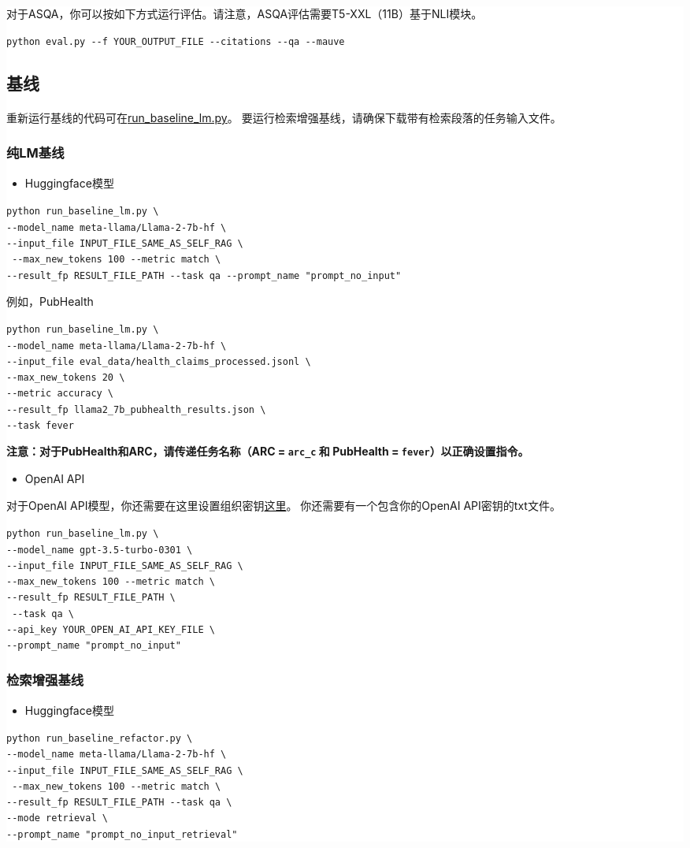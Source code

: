 对于ASQA，你可以按如下方式运行评估。请注意，ASQA评估需要T5-XXL（11B）基于NLI模块。
```
python eval.py --f YOUR_OUTPUT_FILE --citations --qa --mauve
```

## 基线
重新运行基线的代码可在[run_baseline_lm.py](https://github.com/AkariAsai/self-rag/blob/main/retrieval_lm/run_baseline_lm.py)。 
要运行检索增强基线，请确保下载带有检索段落的任务输入文件。

### 纯LM基线

- Huggingface模型
```
python run_baseline_lm.py \
--model_name meta-llama/Llama-2-7b-hf \
--input_file INPUT_FILE_SAME_AS_SELF_RAG \
 --max_new_tokens 100 --metric match \
--result_fp RESULT_FILE_PATH --task qa --prompt_name "prompt_no_input"
```
例如，PubHealth
```
python run_baseline_lm.py \
--model_name meta-llama/Llama-2-7b-hf \
--input_file eval_data/health_claims_processed.jsonl \
--max_new_tokens 20 \
--metric accuracy \
--result_fp llama2_7b_pubhealth_results.json \
--task fever
```
**注意：对于PubHealth和ARC，请传递任务名称（ARC = `arc_c` 和 PubHealth = `fever`）以正确设置指令。**
- OpenAI API

对于OpenAI API模型，你还需要在这里设置组织密钥[这里](https://github.com/AkariAsai/self-rag/blob/main/retrieval_lm/run_baseline_lm.py#L12)。 你还需要有一个包含你的OpenAI API密钥的txt文件。
```
python run_baseline_lm.py \
--model_name gpt-3.5-turbo-0301 \
--input_file INPUT_FILE_SAME_AS_SELF_RAG \
--max_new_tokens 100 --metric match \
--result_fp RESULT_FILE_PATH \
 --task qa \
--api_key YOUR_OPEN_AI_API_KEY_FILE \
--prompt_name "prompt_no_input"
```

### 检索增强基线

- Huggingface模型

```
python run_baseline_refactor.py \
--model_name meta-llama/Llama-2-7b-hf \
--input_file INPUT_FILE_SAME_AS_SELF_RAG \
 --max_new_tokens 100 --metric match \
--result_fp RESULT_FILE_PATH --task qa \
--mode retrieval \
--prompt_name "prompt_no_input_retrieval"
```

